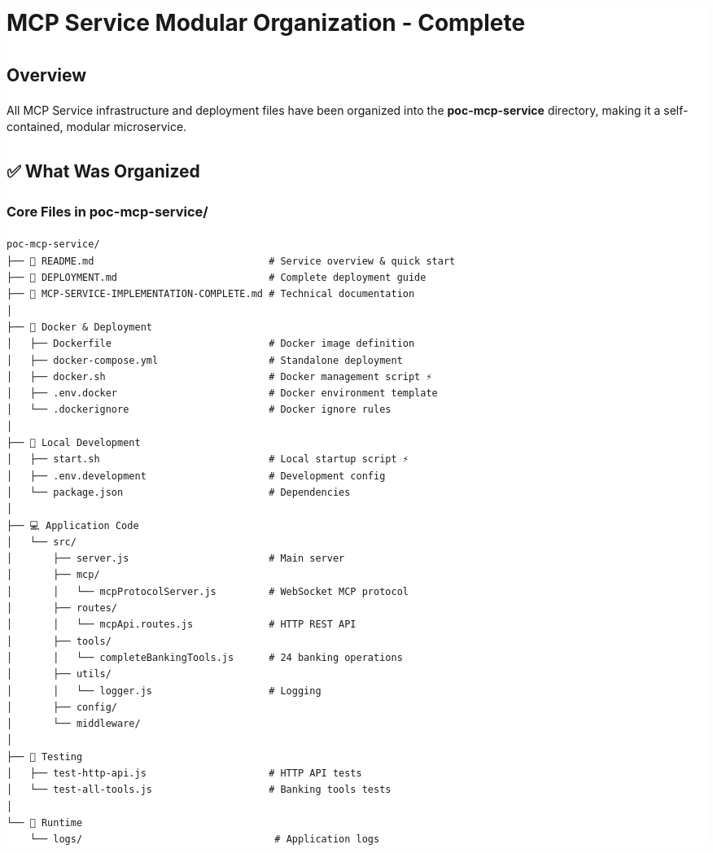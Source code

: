 # MCP Service Modular Organization - Complete

## Overview

All MCP Service infrastructure and deployment files have been organized into the **poc-mcp-service** directory, making it a self-contained, modular microservice.

## ✅ What Was Organized

### Core Files in poc-mcp-service/

```
poc-mcp-service/
├── 📄 README.md                              # Service overview & quick start
├── 📄 DEPLOYMENT.md                          # Complete deployment guide
├── 📄 MCP-SERVICE-IMPLEMENTATION-COMPLETE.md # Technical documentation
│
├── 🐳 Docker & Deployment
│   ├── Dockerfile                           # Docker image definition
│   ├── docker-compose.yml                   # Standalone deployment
│   ├── docker.sh                            # Docker management script ⚡
│   ├── .env.docker                          # Docker environment template
│   └── .dockerignore                        # Docker ignore rules
│
├── 🚀 Local Development
│   ├── start.sh                             # Local startup script ⚡
│   ├── .env.development                     # Development config
│   └── package.json                         # Dependencies
│
├── 💻 Application Code
│   └── src/
│       ├── server.js                        # Main server
│       ├── mcp/
│       │   └── mcpProtocolServer.js         # WebSocket MCP protocol
│       ├── routes/
│       │   └── mcpApi.routes.js             # HTTP REST API
│       ├── tools/
│       │   └── completeBankingTools.js      # 24 banking operations
│       ├── utils/
│       │   └── logger.js                    # Logging
│       ├── config/
│       └── middleware/
│
├── 🧪 Testing
│   ├── test-http-api.js                     # HTTP API tests
│   └── test-all-tools.js                    # Banking tools tests
│
└── 📁 Runtime
    └── logs/                                 # Application logs
```
